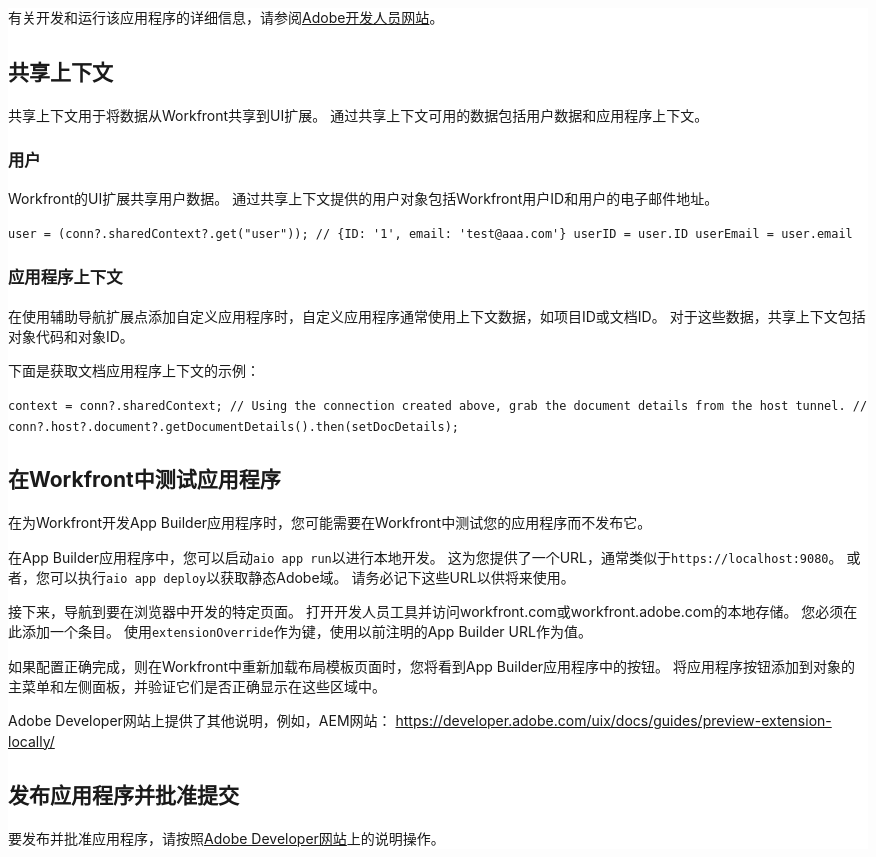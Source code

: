 有关开发和运行该应用程序的详细信息，请参阅[Adobe开发人员网站](https://developer.adobe.com/app-builder/docs/get_started/app_builder_get_started/first-app#develop-the-application)。


## 共享上下文

共享上下文用于将数据从Workfront共享到UI扩展。 通过共享上下文可用的数据包括用户数据和应用程序上下文。


### 用户

Workfront的UI扩展共享用户数据。 通过共享上下文提供的用户对象包括Workfront用户ID和用户的电子邮件地址。

`user = (conn?.sharedContext?.get("user")); // {ID: '1', email: 'test@aaa.com'} userID = user.ID userEmail = user.email `

### 应用程序上下文

在使用辅助导航扩展点添加自定义应用程序时，自定义应用程序通常使用上下文数据，如项目ID或文档ID。 对于这些数据，共享上下文包括对象代码和对象ID。

下面是获取文档应用程序上下文的示例：

`context = conn?.sharedContext; // Using the connection created above, grab the document details from the host tunnel. // conn?.host?.document?.getDocumentDetails().then(setDocDetails); `

## 在Workfront中测试应用程序

在为Workfront开发App Builder应用程序时，您可能需要在Workfront中测试您的应用程序而不发布它。

在App Builder应用程序中，您可以启动`aio app run`以进行本地开发。 这为您提供了一个URL，通常类似于`https://localhost:9080`。 或者，您可以执行`aio app deploy`以获取静态Adobe域。 请务必记下这些URL以供将来使用。

接下来，导航到要在浏览器中开发的特定页面。 打开开发人员工具并访问workfront.com或workfront.adobe.com的本地存储。 您必须在此添加一个条目。 使用`extensionOverride`作为键，使用以前注明的App Builder URL作为值。

如果配置正确完成，则在Workfront中重新加载布局模板页面时，您将看到App Builder应用程序中的按钮。 将应用程序按钮添加到对象的主菜单和左侧面板，并验证它们是否正确显示在这些区域中。

Adobe Developer网站上提供了其他说明，例如，AEM网站： https://developer.adobe.com/uix/docs/guides/preview-extension-locally/

## 发布应用程序并批准提交

要发布并批准应用程序，请按照[Adobe Developer网站](https://developer.adobe.com/uix/docs/guides/publication/)上的说明操作。